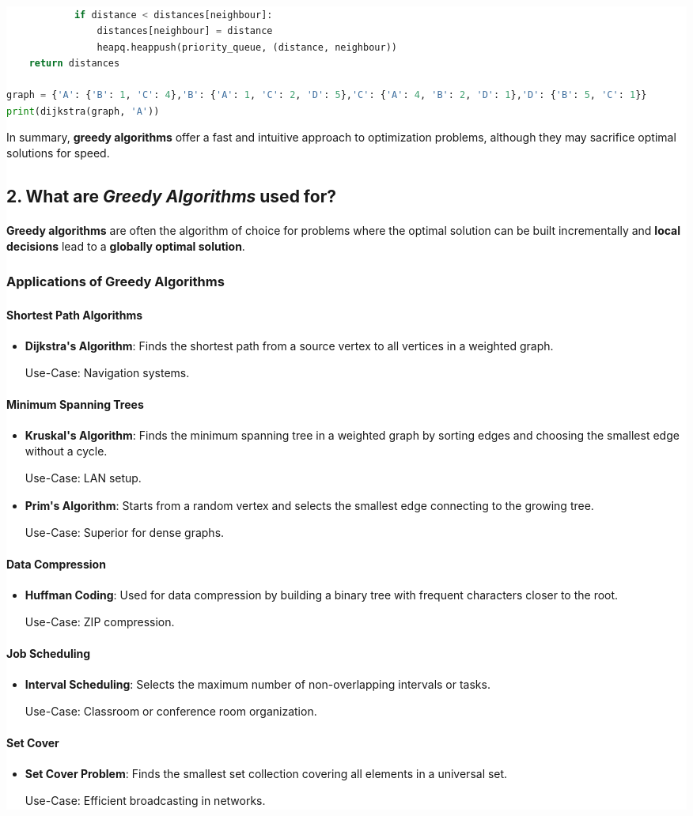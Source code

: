 ```python
            if distance < distances[neighbour]:
                distances[neighbour] = distance
                heapq.heappush(priority_queue, (distance, neighbour))
    return distances

graph = {'A': {'B': 1, 'C': 4},'B': {'A': 1, 'C': 2, 'D': 5},'C': {'A': 4, 'B': 2, 'D': 1},'D': {'B': 5, 'C': 1}}
print(dijkstra(graph, 'A'))
```

In summary, **greedy algorithms** offer a fast and intuitive approach to optimization problems, although they may sacrifice optimal solutions for speed.
<br>

## 2. What are _Greedy Algorithms_ used for?

**Greedy algorithms** are often the algorithm of choice for problems where the optimal solution can be built incrementally and **local decisions** lead to a **globally optimal solution**.

### Applications of Greedy Algorithms

#### Shortest Path Algorithms
- **Dijkstra's Algorithm**: Finds the shortest path from a source vertex to all vertices in a weighted graph. 

  Use-Case: Navigation systems.

#### Minimum Spanning Trees
- **Kruskal's Algorithm**: Finds the minimum spanning tree in a weighted graph by sorting edges and choosing the smallest edge without a cycle.

  Use-Case: LAN setup.

- **Prim's Algorithm**: Starts from a random vertex and selects the smallest edge connecting to the growing tree.

  Use-Case: Superior for dense graphs.

#### Data Compression
- **Huffman Coding**: Used for data compression by building a binary tree with frequent characters closer to the root. 

  Use-Case: ZIP compression.

#### Job Scheduling
- **Interval Scheduling**: Selects the maximum number of non-overlapping intervals or tasks.

  Use-Case: Classroom or conference room organization.

#### Set Cover
- **Set Cover Problem**: Finds the smallest set collection covering all elements in a universal set.

  Use-Case: Efficient broadcasting in networks.
